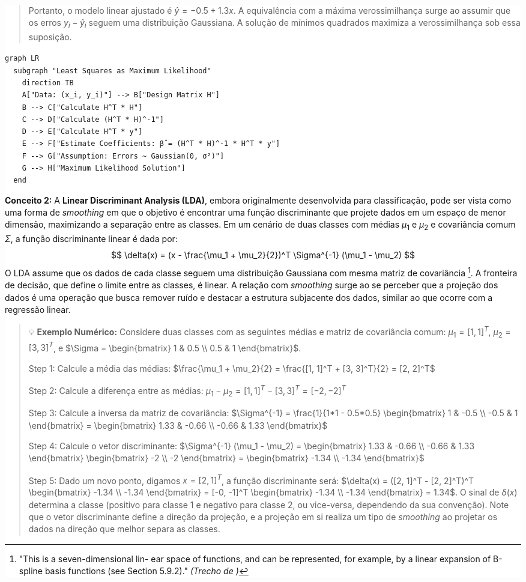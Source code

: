 > Portanto, o modelo linear ajustado é $\hat{y} = -0.5 + 1.3x$. A equivalência com a máxima verossimilhança surge ao assumir que os erros $y_i - \hat{y}_i$ seguem uma distribuição Gaussiana. A solução de mínimos quadrados maximiza a verossimilhança sob essa suposição.
```mermaid
graph LR
  subgraph "Least Squares as Maximum Likelihood"
    direction TB
    A["Data: (x_i, y_i)"] --> B["Design Matrix H"]
    B --> C["Calculate H^T * H"]
    C --> D["Calculate (H^T * H)^-1"]
    D --> E["Calculate H^T * y"]
    E --> F["Estimate Coefficients: β̂ = (H^T * H)^-1 * H^T * y"]
    F --> G["Assumption: Errors ~ Gaussian(0, σ²)"]
    G --> H["Maximum Likelihood Solution"]
  end
```

**Conceito 2:** A **Linear Discriminant Analysis (LDA)**, embora originalmente desenvolvida para classificação, pode ser vista como uma forma de *smoothing* em que o objetivo é encontrar uma função discriminante que projete dados em um espaço de menor dimensão, maximizando a separação entre as classes. Em um cenário de duas classes com médias $\mu_1$ e $\mu_2$ e covariância comum $\Sigma$, a função discriminante linear é dada por:
  $$ \delta(x) = (x - \frac{\mu_1 + \mu_2}{2})^T \Sigma^{-1} (\mu_1 - \mu_2) $$
  O LDA assume que os dados de cada classe seguem uma distribuição Gaussiana com mesma matriz de covariância [^8.3]. A fronteira de decisão, que define o limite entre as classes, é linear. A relação com *smoothing* surge ao se perceber que a projeção dos dados é uma operação que busca remover ruído e destacar a estrutura subjacente dos dados, similar ao que ocorre com a regressão linear.
  
> 💡 **Exemplo Numérico:** Considere duas classes com as seguintes médias e matriz de covariância comum: $\mu_1 = [1, 1]^T$, $\mu_2 = [3, 3]^T$, e $\Sigma = \begin{bmatrix} 1 & 0.5 \\ 0.5 & 1 \end{bmatrix}$.
>
> $\text{Step 1: }$ Calcule a média das médias: $\frac{\mu_1 + \mu_2}{2} = \frac{[1, 1]^T + [3, 3]^T}{2} = [2, 2]^T$
>
> $\text{Step 2: }$ Calcule a diferença entre as médias: $\mu_1 - \mu_2 = [1, 1]^T - [3, 3]^T = [-2, -2]^T$
>
> $\text{Step 3: }$ Calcule a inversa da matriz de covariância: $\Sigma^{-1} = \frac{1}{1*1 - 0.5*0.5} \begin{bmatrix} 1 & -0.5 \\ -0.5 & 1 \end{bmatrix} = \begin{bmatrix} 1.33 & -0.66 \\ -0.66 & 1.33 \end{bmatrix}$
>
> $\text{Step 4: }$ Calcule o vetor discriminante: $\Sigma^{-1} (\mu_1 - \mu_2) = \begin{bmatrix} 1.33 & -0.66 \\ -0.66 & 1.33 \end{bmatrix} \begin{bmatrix} -2 \\ -2 \end{bmatrix} = \begin{bmatrix} -1.34 \\ -1.34 \end{bmatrix}$
>
> $\text{Step 5: }$ Dado um novo ponto, digamos $x = [2, 1]^T$, a função discriminante será: $\delta(x) = ([2, 1]^T - [2, 2]^T)^T \begin{bmatrix} -1.34 \\ -1.34 \end{bmatrix} = [-0, -1]^T \begin{bmatrix} -1.34 \\ -1.34 \end{bmatrix} = 1.34$.
> O sinal de $\delta(x)$ determina a classe (positivo para classe 1 e negativo para classe 2, ou vice-versa, dependendo da sua convenção). Note que o vetor discriminante define a direção da projeção, e a projeção em si realiza um tipo de *smoothing* ao projetar os dados na direção que melhor separa as classes.


[^8.1]: "In this chapter we provide a general exposition of the maximum likeli- hood approach, as well as the Bayesian method for inference. The boot- strap, introduced in Chapter 7, is discussed in this context, and its relation to maximum likelihood and Bayes is described. Finally, we present some related techniques for model averaging and improvement, including com- mittee methods, bagging, stacking and bumping." *(Trecho de <Model Inference and Averaging>)*
[^8.2]: "Denote the training data by Z = {z₁, Z2, ..., ZN}, with Zi = (Xi, Yi), i = 1, 2,..., N. Here xi is a one-dimensional input, and y₁ the outcome, either continuous or categorical. As an example, consider the N = 50 data points shown in the left panel of Figure 8.1. Suppose we decide to fit a cubic spline to the data, with three knots placed at the quartiles of the X values." *(Trecho de <Model Inference and Averaging>)*
[^8.3]: "This is a seven-dimensional lin- ear space of functions, and can be represented, for example, by a linear expansion of B-spline basis functions (see Section 5.9.2)." *(Trecho de <Model Inference and Averaging>)*
[^8.4]: "The bootstrap method provides a direct computational way of assessing uncertainty, by sampling from the training data. Here we illustrate the bootstrap in a simple one-dimensional smoothing problem, and show its connection to maximum likelihood." *(Trecho de <Model Inference and Averaging>)*
[^8.4.1]: "Since 1.96 is the 97.5% point of the standard normal distribution, these represent approximate 100 - 2 × 2.5% = 95% pointwise confidence bands for μ(x)." *(Trecho de <Model Inference and Averaging>)*
[^8.4.2]: "Here is how we could apply the bootstrap in this example. We draw B datasets each of size N = 50 with replacement from our training data, the sampling unit being the pair zi = (xi, Yi)." *(Trecho de <Model Inference and Averaging>)*
[^8.5]: "In general, the parametric bootstrap agrees not with least squares but with maximum likelihood, which we now review." *(Trecho de <Model Inference and Averaging>)*
[^8.5.1]: "We begin by specifying a probability density or probability mass function for our observations zi ~ go(zi)." *(Trecho de <Model Inference and Averaging>)*
[^8.5.2]: "Maximum likelihood is based on the likelihood function, given by N L(0; Z) = Π go (zi), i=1" *(Trecho de <Model Inference and Averaging>)*
[^8.5.3]: "The likelihood function can be used to assess the precision of θ. We need a few more definitions. The score function is defined by N ℓ(0; Z) = ∑ ℓ(0; zi), i=1" *(Trecho de <Model Inference and Averaging>)*